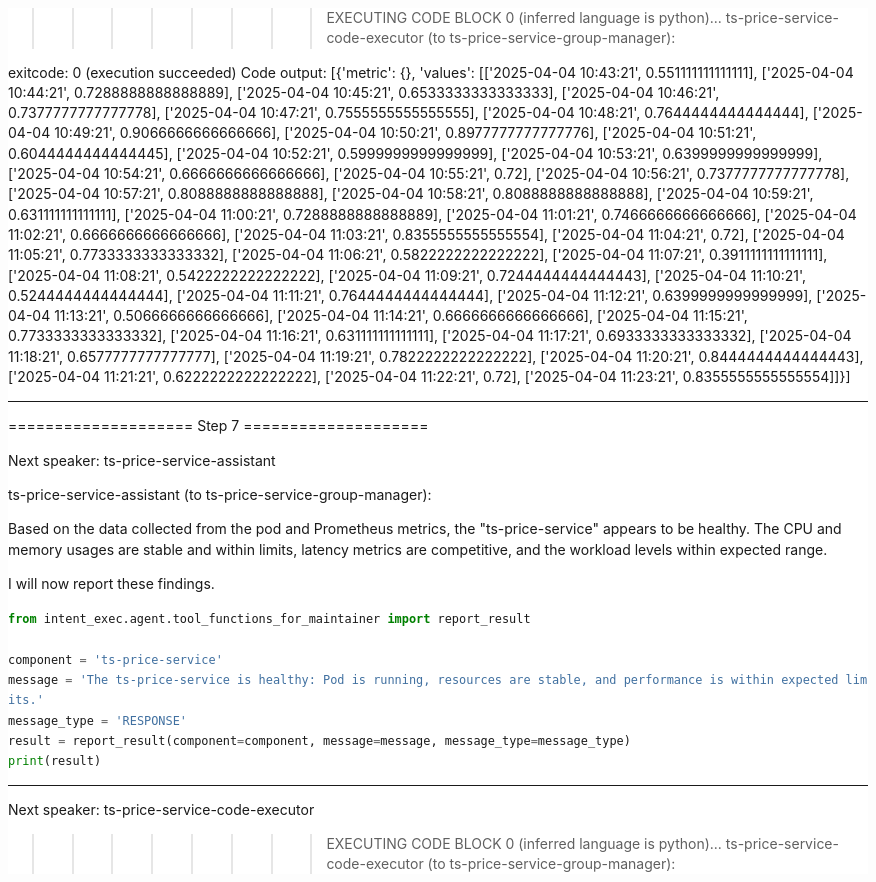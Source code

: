 
>>>>>>>> EXECUTING CODE BLOCK 0 (inferred language is python)...
ts-price-service-code-executor (to ts-price-service-group-manager):

exitcode: 0 (execution succeeded)
Code output: 
[{'metric': {}, 'values': [['2025-04-04 10:43:21', 0.551111111111111], ['2025-04-04 10:44:21', 0.7288888888888889], ['2025-04-04 10:45:21', 0.6533333333333333], ['2025-04-04 10:46:21', 0.7377777777777778], ['2025-04-04 10:47:21', 0.7555555555555555], ['2025-04-04 10:48:21', 0.7644444444444444], ['2025-04-04 10:49:21', 0.9066666666666666], ['2025-04-04 10:50:21', 0.8977777777777776], ['2025-04-04 10:51:21', 0.6044444444444445], ['2025-04-04 10:52:21', 0.5999999999999999], ['2025-04-04 10:53:21', 0.6399999999999999], ['2025-04-04 10:54:21', 0.6666666666666666], ['2025-04-04 10:55:21', 0.72], ['2025-04-04 10:56:21', 0.7377777777777778], ['2025-04-04 10:57:21', 0.8088888888888888], ['2025-04-04 10:58:21', 0.8088888888888888], ['2025-04-04 10:59:21', 0.631111111111111], ['2025-04-04 11:00:21', 0.7288888888888889], ['2025-04-04 11:01:21', 0.7466666666666666], ['2025-04-04 11:02:21', 0.6666666666666666], ['2025-04-04 11:03:21', 0.8355555555555554], ['2025-04-04 11:04:21', 0.72], ['2025-04-04 11:05:21', 0.7733333333333332], ['2025-04-04 11:06:21', 0.5822222222222222], ['2025-04-04 11:07:21', 0.3911111111111111], ['2025-04-04 11:08:21', 0.5422222222222222], ['2025-04-04 11:09:21', 0.7244444444444443], ['2025-04-04 11:10:21', 0.5244444444444444], ['2025-04-04 11:11:21', 0.7644444444444444], ['2025-04-04 11:12:21', 0.6399999999999999], ['2025-04-04 11:13:21', 0.5066666666666666], ['2025-04-04 11:14:21', 0.6666666666666666], ['2025-04-04 11:15:21', 0.7733333333333332], ['2025-04-04 11:16:21', 0.631111111111111], ['2025-04-04 11:17:21', 0.6933333333333332], ['2025-04-04 11:18:21', 0.6577777777777777], ['2025-04-04 11:19:21', 0.7822222222222222], ['2025-04-04 11:20:21', 0.8444444444444443], ['2025-04-04 11:21:21', 0.6222222222222222], ['2025-04-04 11:22:21', 0.72], ['2025-04-04 11:23:21', 0.8355555555555554]]}]


--------------------------------------------------------------------------------
==================== Step 7 ====================

Next speaker: ts-price-service-assistant

ts-price-service-assistant (to ts-price-service-group-manager):

Based on the data collected from the pod and Prometheus metrics, the "ts-price-service" appears to be healthy. The CPU and memory usages are stable and within limits, latency metrics are competitive, and the workload levels within expected range.

I will now report these findings.

```python
from intent_exec.agent.tool_functions_for_maintainer import report_result

component = 'ts-price-service'
message = 'The ts-price-service is healthy: Pod is running, resources are stable, and performance is within expected limits.'
message_type = 'RESPONSE'
result = report_result(component=component, message=message, message_type=message_type)
print(result)
```

--------------------------------------------------------------------------------

Next speaker: ts-price-service-code-executor


>>>>>>>> EXECUTING CODE BLOCK 0 (inferred language is python)...
ts-price-service-code-executor (to ts-price-service-group-manager):
